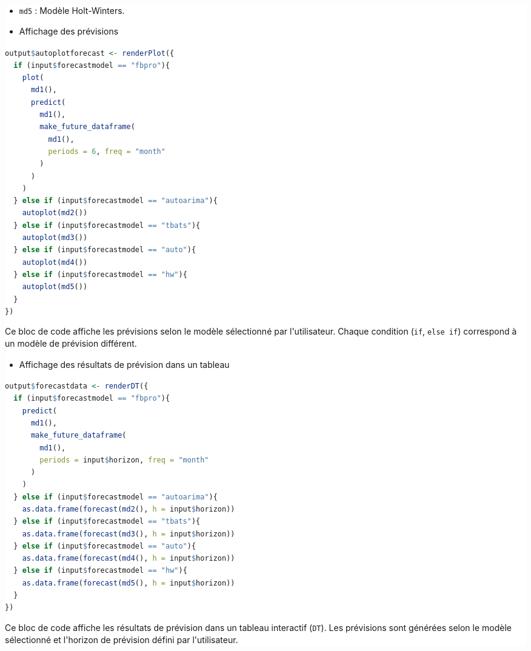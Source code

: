 - `md5` : Modèle Holt-Winters.

- Affichage des prévisions

```r
output$autoplotforecast <- renderPlot({
  if (input$forecastmodel == "fbpro"){
    plot(
      md1(),
      predict(
        md1(),
        make_future_dataframe(
          md1(),
          periods = 6, freq = "month"
        )
      )
    )
  } else if (input$forecastmodel == "autoarima"){
    autoplot(md2())
  } else if (input$forecastmodel == "tbats"){
    autoplot(md3())
  } else if (input$forecastmodel == "auto"){
    autoplot(md4())
  } else if (input$forecastmodel == "hw"){
    autoplot(md5())
  }
})
```
Ce bloc de code affiche les prévisions selon le modèle sélectionné par l'utilisateur. Chaque condition (`if`, `else if`) correspond à un modèle de prévision différent.

- Affichage des résultats de prévision dans un tableau

```r
output$forecastdata <- renderDT({
  if (input$forecastmodel == "fbpro"){
    predict(
      md1(),
      make_future_dataframe(
        md1(),
        periods = input$horizon, freq = "month"
      )
    )
  } else if (input$forecastmodel == "autoarima"){
    as.data.frame(forecast(md2(), h = input$horizon))
  } else if (input$forecastmodel == "tbats"){
    as.data.frame(forecast(md3(), h = input$horizon))
  } else if (input$forecastmodel == "auto"){
    as.data.frame(forecast(md4(), h = input$horizon))
  } else if (input$forecastmodel == "hw"){
    as.data.frame(forecast(md5(), h = input$horizon))
  }
})
```
Ce bloc de code affiche les résultats de prévision dans un tableau interactif (`DT`). Les prévisions sont générées selon le modèle sélectionné et l'horizon de prévision défini par l'utilisateur.

